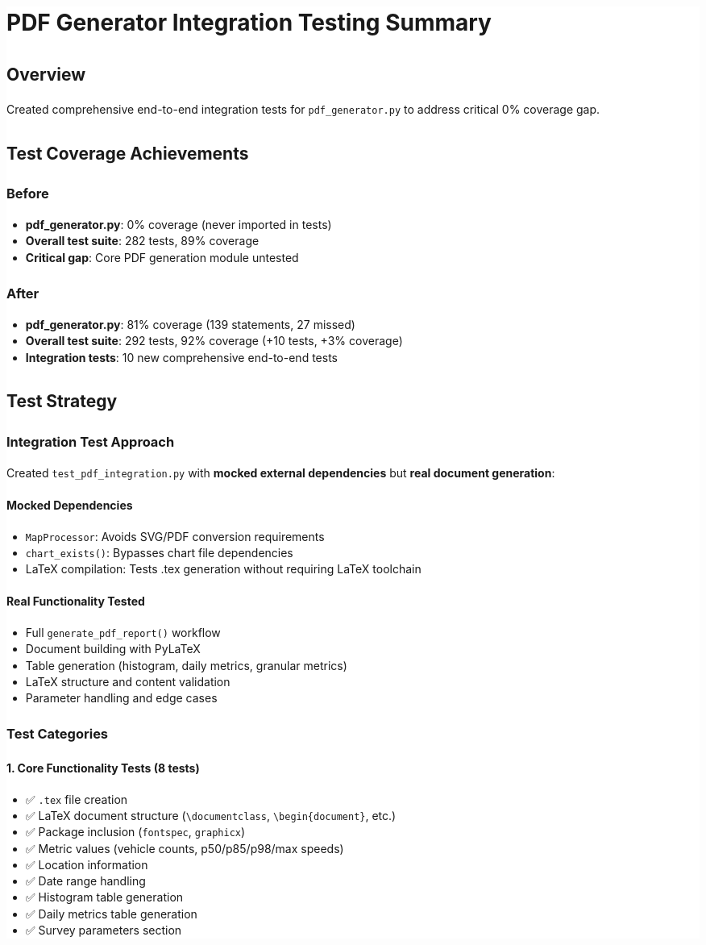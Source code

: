 # PDF Generator Integration Testing Summary

## Overview
Created comprehensive end-to-end integration tests for `pdf_generator.py` to address critical 0% coverage gap.

## Test Coverage Achievements

### Before
- **pdf_generator.py**: 0% coverage (never imported in tests)
- **Overall test suite**: 282 tests, 89% coverage
- **Critical gap**: Core PDF generation module untested

### After
- **pdf_generator.py**: 81% coverage (139 statements, 27 missed)
- **Overall test suite**: 292 tests, 92% coverage (+10 tests, +3% coverage)
- **Integration tests**: 10 new comprehensive end-to-end tests

## Test Strategy

### Integration Test Approach
Created `test_pdf_integration.py` with **mocked external dependencies** but **real document generation**:

#### Mocked Dependencies
- `MapProcessor`: Avoids SVG/PDF conversion requirements
- `chart_exists()`: Bypasses chart file dependencies
- LaTeX compilation: Tests .tex generation without requiring LaTeX toolchain

#### Real Functionality Tested
- Full `generate_pdf_report()` workflow
- Document building with PyLaTeX
- Table generation (histogram, daily metrics, granular metrics)
- LaTeX structure and content validation
- Parameter handling and edge cases

### Test Categories

#### 1. Core Functionality Tests (8 tests)
- ✅ `.tex` file creation
- ✅ LaTeX document structure (`\documentclass`, `\begin{document}`, etc.)
- ✅ Package inclusion (`fontspec`, `graphicx`)
- ✅ Metric values (vehicle counts, p50/p85/p98/max speeds)
- ✅ Location information
- ✅ Date range handling
- ✅ Histogram table generation
- ✅ Daily metrics table generation
- ✅ Survey parameters section
